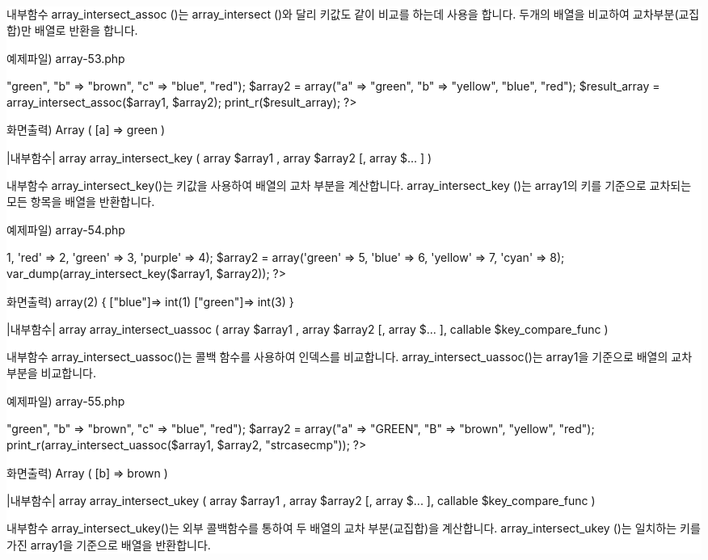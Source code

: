 내부함수 array_intersect_assoc ()는 array_intersect ()와 달리 키값도 같이 비교를 하는데 사용을 합니다. 두개의 배열을 비교하여 교차부분(교집합)만 배열로 반환을 합니다.

예제파일) array-53.php
<?php
	$array1 = array("a" => "green", "b" => "brown", "c" => "blue", "red");
	$array2 = array("a" => "green", "b" => "yellow", "blue", "red");
	$result_array = array_intersect_assoc($array1, $array2);
	print_r($result_array);
?>

화면출력)
Array ( [a] => green ) 

|내부함수|
array array_intersect_key ( array $array1 , array $array2 [, array $... ] )

내부함수 array_intersect_key()는 키값을 사용하여 배열의 교차 부분을 계산합니다. array_intersect_key ()는  array1의 키를 기준으로 교차되는 모든 항목을 배열을 반환합니다.

예제파일) array-54.php
<?php
	$array1 = array('blue'  => 1, 'red'  => 2, 'green'  => 3, 'purple' => 4);
	$array2 = array('green' => 5, 'blue' => 6, 'yellow' => 7, 'cyan'   => 8);

	var_dump(array_intersect_key($array1, $array2));
?>

화면출력)
array(2) { ["blue"]=> int(1) ["green"]=> int(3) } 

|내부함수|
array array_intersect_uassoc ( array $array1 , array $array2 [, array $... ], callable $key_compare_func )

내부함수 array_intersect_uassoc()는 콜백 함수를 사용하여 인덱스를 비교합니다. array_intersect_uassoc()는 array1을 기준으로 배열의 교차부분을 비교합니다.

예제파일) array-55.php
<?php
$array1 = array("a" => "green", "b" => "brown", "c" => "blue", "red");
$array2 = array("a" => "GREEN", "B" => "brown", "yellow", "red");

print_r(array_intersect_uassoc($array1, $array2, "strcasecmp"));
?>

화면출력)
Array ( [b] => brown ) 

|내부함수|
array array_intersect_ukey ( array $array1 , array $array2 [, array $... ], callable $key_compare_func )

내부함수 array_intersect_ukey()는 외부 콜백함수를 통하여 두 배열의 교차 부분(교집합)을 계산합니다. array_intersect_ukey ()는 일치하는 키를 가진 array1을 기준으로 배열을 반환합니다.
